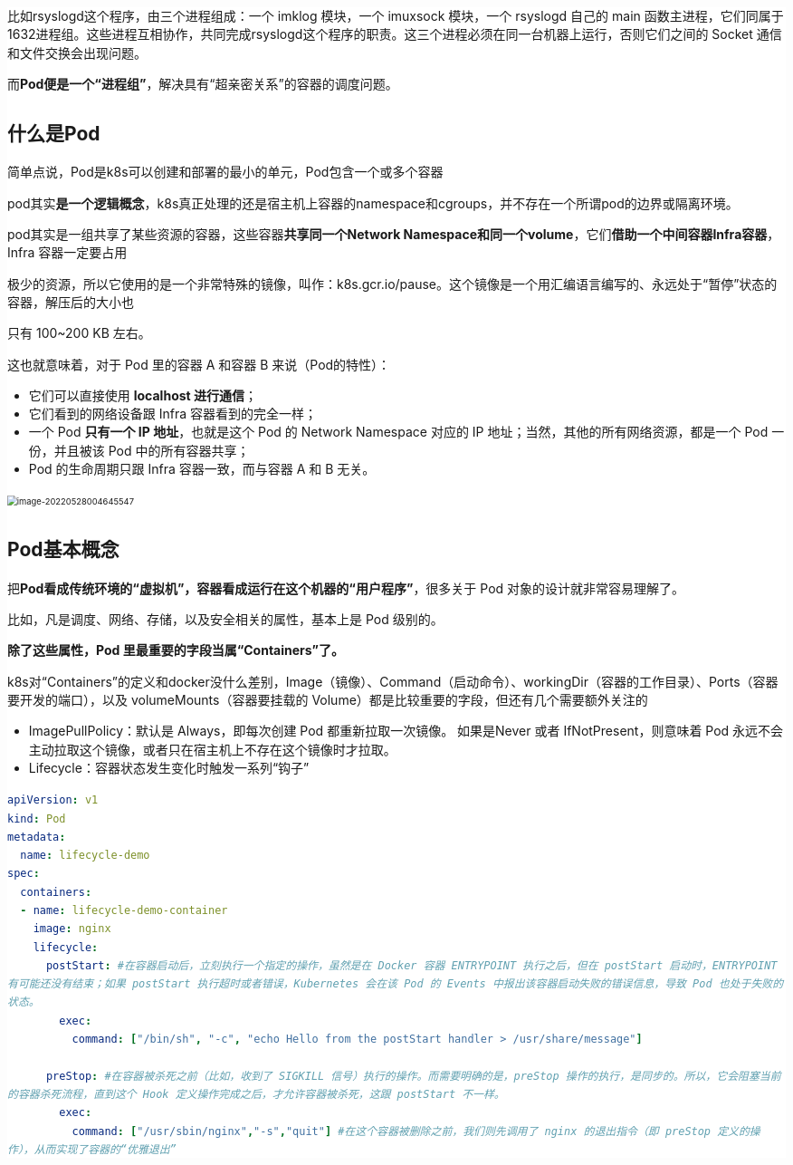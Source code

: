 比如rsyslogd这个程序，由三个进程组成：一个 imklog 模块，一个 imuxsock 模块，一个 rsyslogd 自己的 main 函数主进程，它们同属于1632进程组。这些进程互相协作，共同完成rsyslogd这个程序的职责。这三个进程必须在同一台机器上运行，否则它们之间的 Socket 通信和文件交换会出现问题。

而**Pod便是一个“进程组”**，解决具有“超亲密关系”的容器的调度问题。

## 什么是Pod

简单点说，Pod是k8s可以创建和部署的最小的单元，Pod包含一个或多个容器

pod其实**是一个逻辑概念**，k8s真正处理的还是宿主机上容器的namespace和cgroups，并不存在一个所谓pod的边界或隔离环境。



pod其实是一组共享了某些资源的容器，这些容器**共享同一个Network Namespace和同一个volume**，它们**借助一个中间容器Infra容器**，Infra 容器一定要占用

极少的资源，所以它使用的是一个非常特殊的镜像，叫作：k8s.gcr.io/pause。这个镜像是一个用汇编语言编写的、永远处于“暂停”状态的容器，解压后的大小也

只有 100~200 KB 左右。

这也就意味着，对于 Pod 里的容器 A 和容器 B 来说（Pod的特性）：

- 它们可以直接使用 **localhost 进行通信**；
- 它们看到的网络设备跟 Infra 容器看到的完全一样；
- 一个 Pod **只有一个 IP 地址**，也就是这个 Pod 的 Network Namespace 对应的 IP 地址；当然，其他的所有网络资源，都是一个 Pod 一份，并且被该 Pod 中的所有容器共享；
- Pod 的生命周期只跟 Infra 容器一致，而与容器 A 和 B 无关。

<img src="D:%5Clinuxnotes%5CK8S%5C2.Pod.assets%5Cimage-20220528004645547.png" alt="image-20220528004645547" style="zoom:67%;" />

## Pod基本概念

把**Pod看成传统环境的“虚拟机”，容器看成运行在这个机器的“用户程序”**，很多关于 Pod 对象的设计就非常容易理解了。

比如，凡是调度、网络、存储，以及安全相关的属性，基本上是 Pod 级别的。



**除了这些属性，Pod 里最重要的字段当属“Containers”了。**

k8s对“Containers”的定义和docker没什么差别，Image（镜像）、Command（启动命令）、workingDir（容器的工作目录）、Ports（容器要开发的端口），以及 volumeMounts（容器要挂载的 Volume）都是比较重要的字段，但还有几个需要额外关注的

- ImagePullPolicy：默认是 Always，即每次创建 Pod 都重新拉取一次镜像。 如果是Never 或者 IfNotPresent，则意味着 Pod 永远不会主动拉取这个镜像，或者只在宿主机上不存在这个镜像时才拉取。
- Lifecycle：容器状态发生变化时触发一系列“钩子”

```yaml
apiVersion: v1
kind: Pod
metadata:
  name: lifecycle-demo
spec:
  containers:
  - name: lifecycle-demo-container
    image: nginx
    lifecycle:
      postStart: #在容器启动后，立刻执行一个指定的操作，虽然是在 Docker 容器 ENTRYPOINT 执行之后，但在 postStart 启动时，ENTRYPOINT 有可能还没有结束；如果 postStart 执行超时或者错误，Kubernetes 会在该 Pod 的 Events 中报出该容器启动失败的错误信息，导致 Pod 也处于失败的状态。
        exec:
          command: ["/bin/sh", "-c", "echo Hello from the postStart handler > /usr/share/message"]
      
      preStop: #在容器被杀死之前（比如，收到了 SIGKILL 信号）执行的操作。而需要明确的是，preStop 操作的执行，是同步的。所以，它会阻塞当前的容器杀死流程，直到这个 Hook 定义操作完成之后，才允许容器被杀死，这跟 postStart 不一样。
        exec:
          command: ["/usr/sbin/nginx","-s","quit"] #在这个容器被删除之前，我们则先调用了 nginx 的退出指令（即 preStop 定义的操作），从而实现了容器的“优雅退出”
```
